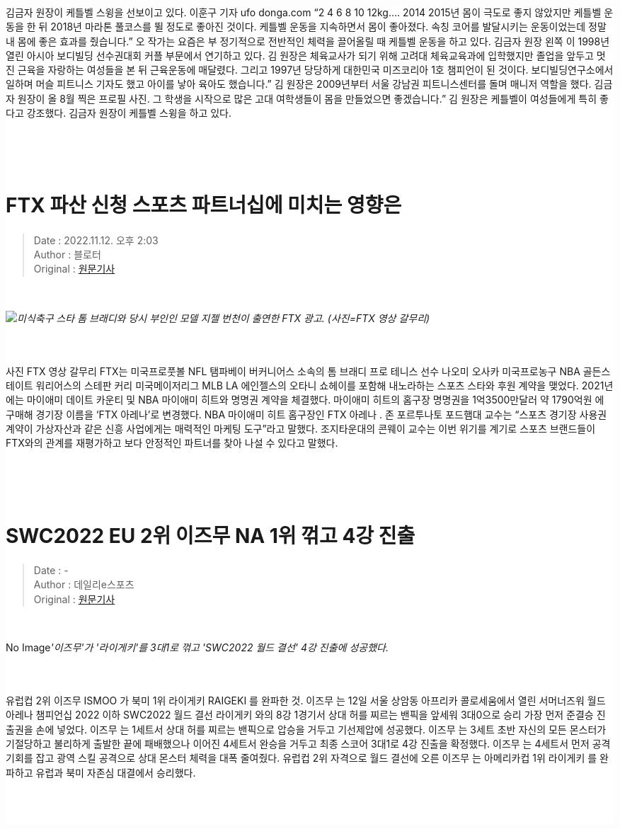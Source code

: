 김금자 원장이 케틀벨 스윙을 선보이고 있다.
이훈구 기자 ufo donga.com “2 4 6 8 10 12kg….
2014 2015년 몸이 극도로 좋지 않았지만 케틀벨 운동을 한 뒤 2018년 마라톤 풀코스를 뛸 정도로 좋아진 것이다.
케틀벨 운동을 지속하면서 몸이 좋아졌다.
속칭 코어를 발달시키는 운동이었는데 정말 내 몸에 좋은 효과를 줬습니다.” 오 작가는 요즘은 부 정기적으로 전반적인 체력을 끌어올릴 때 케틀벨 운동을 하고 있다.
김금자 원장 왼쪽 이 1998년 열린 아시아 보디빌딩 선수권대회 커플 부문에서 연기하고 있다.
김 원장은 체육교사가 되기 위해 고려대 체육교육과에 입학했지만 졸업을 앞두고 멋진 근육을 자랑하는 여성들을 본 뒤 근육운동에 매달렸다.
그리고 1997년 당당하게 대한민국 미즈코리아 1호 챔피언이 된 것이다.
보디빌딩연구소에서 일하며 머슬 피트니스 기자도 했고 아이를 낳아 육아도 했습니다.” 김 원장은 2009년부터 서울 강남권 피트니스센터를 돌며 매니저 역할을 했다.
김금자 원장이 올 8월 찍은 프로필 사진.
그 학생을 시작으로 많은 고대 여학생들이 몸을 만들었으면 좋겠습니다.” 김 원장은 케틀벨이 여성들에게 특히 좋다고 강조했다.
김금자 원장이 케틀벨 스윙을 하고 있다.  
<br/><br/><br/>  

  
# FTX 파산 신청 스포츠 파트너십에 미치는 영향은  
  
> Date : 2022.11.12. 오후 2:03  
> Author : 블로터  
> Original : [원문기사](https://n.news.naver.com/mnews/article/293/0000041402?sid=105)  
<br/>  
  
<img src="https://imgnews.pstatic.net/image/293/2022/11/12/0000041402_001_20221112140301576.png?type=w647" id="img1"></img><em class="img_desc">미식축구 스타 톰 브래디와 당시 부인인 모델 지젤 번천이 출연한 FTX 광고. (사진=FTX 영상 갈무리)</em>  
<br/><br/>  
  
사진 FTX 영상 갈무리 FTX는 미국프로풋볼 NFL 탬파베이 버커니어스 소속의 톰 브래디 프로 테니스 선수 나오미 오사카 미국프로농구 NBA 골든스테이트 워리어스의 스테판 커리 미국메이저리그 MLB LA 에인젤스의 오타니 쇼헤이를 포함해 내노라하는 스포츠 스타와 후원 계약을 맺었다.
2021년에는 마이애미 데이트 카운티 및 NBA 마이애미 히트와 명명권 계약을 체결했다.
마이애미 히트의 홈구장 명명권을 1억3500만달러 약 1790억원 에 구매해 경기장 이름을 ‘FTX 아레나’로 변경했다.
NBA 마이애미 히트 홈구장인 FTX 아레나 .
존 포르투나토 포드햄대 교수는 “스포츠 경기장 사용권 계약이 가상자산과 같은 신흥 사업에게는 매력적인 마케팅 도구”라고 말했다.
조지타운대의 콘웨이 교수는 이번 위기를 계기로 스포츠 브랜드들이 FTX와의 관계를 재평가하고 보다 안정적인 파트너를 찾아 나설 수 있다고 말했다.  
<br/><br/><br/>  

  
# SWC2022 EU 2위 이즈무 NA 1위 꺾고 4강 진출  
  
> Date : -  
> Author : 데일리e스포츠  
> Original : [원문기사](https://n.news.naver.com/mnews/article/347/0000167868?sid=105)  
<br/>  
  
No Image<em class="img_desc">'이즈무'가 '라이게키'를 3대1로 꺾고 'SWC2022 월드 결선' 4강 진출에 성공했다.</em>  
<br/><br/>  
  
유럽컵 2위 이즈무 ISMOO 가 북미 1위 라이게키 RAIGEKI 를 완파한 것.
이즈무 는 12일 서울 상암동 아프리카 콜로세움에서 열린 서머너즈워 월드 아레나 챔피언십 2022 이하 SWC2022 월드 결선 라이게키 와의 8강 1경기서 상대 허를 찌르는 밴픽을 앞세워 3대0으로 승리 가장 먼저 준결승 진출권을 손에 넣었다.
이즈무 는 1세트서 상대 허를 찌르는 밴픽으로 압승을 거두고 기선제압에 성공했다.
이즈무 는 3세트 초반 자신의 모든 몬스터가 기절당하고 불리하게 출발한 끝에 패배했으나 이어진 4세트서 완승을 거두고 최종 스코어 3대1로 4강 진출을 확정했다.
이즈무 는 4세트서 먼저 공격 기회를 잡고 광역 스킬 공격으로 상대 몬스터 체력을 대폭 줄여줬다.
유럽컵 2위 자격으로 월드 결선에 오른 이즈무 는 아메리카컵 1위 라이게키 를 완파하고 유럽과 북미 자존심 대결에서 승리했다.  
<br/><br/><br/>  
